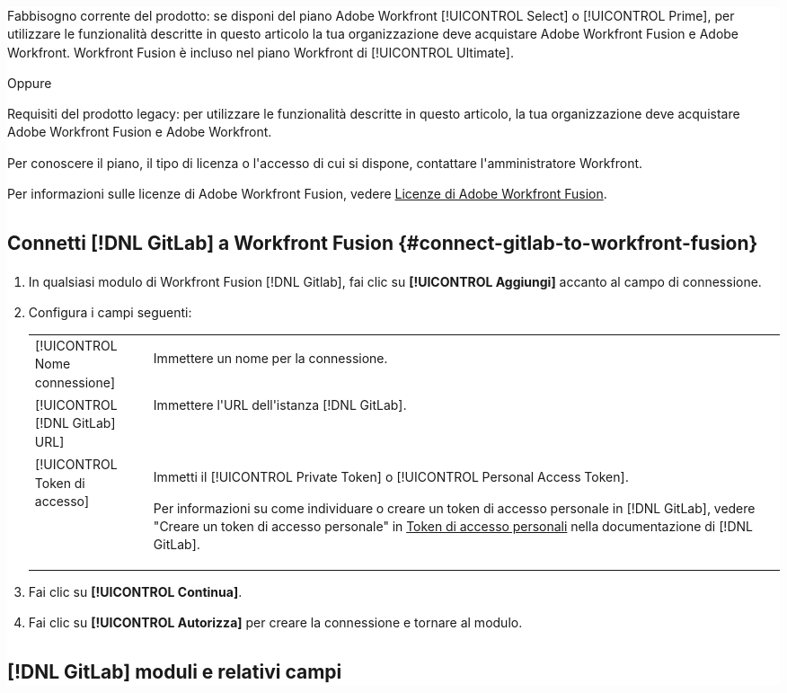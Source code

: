    <p>Fabbisogno corrente del prodotto: se disponi del piano Adobe Workfront [!UICONTROL Select] o [!UICONTROL Prime], per utilizzare le funzionalità descritte in questo articolo la tua organizzazione deve acquistare Adobe Workfront Fusion e Adobe Workfront. Workfront Fusion è incluso nel piano Workfront di [!UICONTROL Ultimate].</p>
   <p>Oppure</p>
   <p>Requisiti del prodotto legacy: per utilizzare le funzionalità descritte in questo articolo, la tua organizzazione deve acquistare Adobe Workfront Fusion e Adobe Workfront.</p>
   </td> 
  </tr> 
 </tbody> 
</table>

Per conoscere il piano, il tipo di licenza o l&#39;accesso di cui si dispone, contattare l&#39;amministratore Workfront.

Per informazioni sulle licenze di Adobe Workfront Fusion, vedere [Licenze di Adobe Workfront Fusion](/help/workfront-fusion/set-up-and-manage-workfront-fusion/licensing-operations-overview/license-automation-vs-integration.md).

## Connetti [!DNL GitLab] a Workfront Fusion {#connect-gitlab-to-workfront-fusion}

1. In qualsiasi modulo di Workfront Fusion [!DNL Gitlab], fai clic su **[!UICONTROL Aggiungi]** accanto al campo di connessione.
1. Configura i campi seguenti:

   <table style="table-layout:auto"> 
    <col> 
    <col> 
    <tbody> 
     <tr> 
      <td role="rowheader">[!UICONTROL Nome connessione]</td> 
      <td> <p>Immettere un nome per la connessione.</p> </td> 
     </tr> 
     <tr> 
      <td role="rowheader">[!UICONTROL [!DNL GitLab] URL]</td> 
      <td>Immettere l'URL dell'istanza [!DNL GitLab].</td> 
     </tr> 
     <tr> 
      <td role="rowheader">[!UICONTROL Token di accesso]</td> 
      <td><p>Immetti il [!UICONTROL Private Token] o [!UICONTROL Personal Access Token].</p><p>Per informazioni su come individuare o creare un token di accesso personale in [!DNL GitLab], vedere "Creare un token di accesso personale" in <a href="https://docs.gitlab.com/ee/user/profile/personal_access_tokens.html">Token di accesso personali</a> nella documentazione di [!DNL GitLab].</p></td> 
     </tr> 
    </tbody> 
   </table>


1. Fai clic su **[!UICONTROL Continua]**.
1. Fai clic su **[!UICONTROL Autorizza]** per creare la connessione e tornare al modulo.

## [!DNL GitLab] moduli e relativi campi
